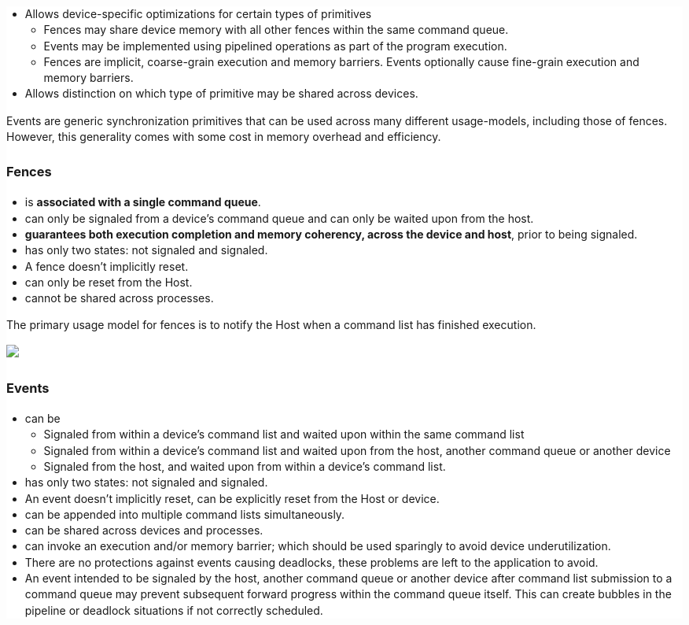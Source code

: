 - Allows device-specific optimizations for certain types of primitives
  - Fences may share device memory with all other fences within the same command queue.
  - Events may be implemented using pipelined operations as part of the program execution.
  - Fences are implicit, coarse-grain execution and memory barriers. Events optionally cause fine-grain execution and memory barriers.
- Allows distinction on which type of primitive may be shared across devices.



Events are generic synchronization primitives that can be used across many different usage-models, including those of fences. However, this generality comes with some cost in memory overhead and efficiency.



### Fences

- is **associated with a single command queue**.
- can only be signaled from a device’s command queue and can only be waited upon from the host.
- **guarantees both execution completion and memory coherency, across the device and host**, prior to being signaled.
- has only two states: not signaled and signaled.
- A fence doesn’t implicitly reset.
- can only be reset from the Host.
- cannot be shared across processes.



The primary usage model for fences is to notify the Host when a command list has finished execution.

![](https://spec.oneapi.com/level-zero/latest/_images/core_fence.png)



### Events

- can be
  - Signaled from within a device’s command list and waited upon within the same command list
  - Signaled from within a device’s command list and waited upon from the host, another command queue or another device
  - Signaled from the host, and waited upon from within a device’s command list.
- has only two states: not signaled and signaled.
- An event doesn’t implicitly reset, can be explicitly reset from the Host or device.
- can be appended into multiple command lists simultaneously.
- can be shared across devices and processes.
- can invoke an execution and/or memory barrier; which should be used sparingly to avoid device underutilization.
- There are no protections against events causing deadlocks, these problems are left to the application to avoid.
- An event intended to be signaled by the host, another command queue or another device after command list submission to a command queue may prevent subsequent forward progress within the command queue itself. This can create bubbles in the pipeline or deadlock situations if not correctly scheduled.


